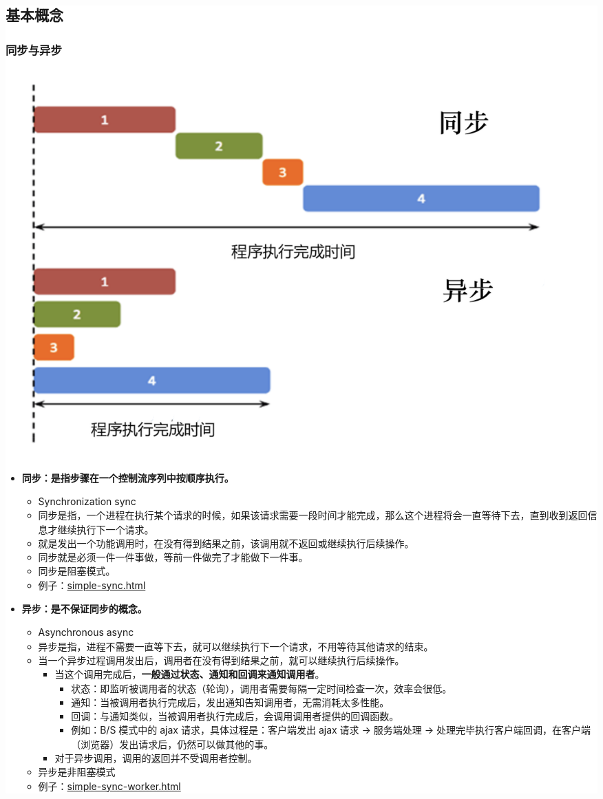 ## 基本概念

### 同步与异步

<img src='images/同步与异步的概念.png' />

+ **同步：是指步骤在一个控制流序列中按顺序执行。**
  + Synchronization sync
  + 同步是指，一个进程在执行某个请求的时候，如果该请求需要一段时间才能完成，那么这个进程将会一直等待下去，直到收到返回信息才继续执行下一个请求。
  + 就是发出一个功能调用时，在没有得到结果之前，该调用就不返回或继续执行后续操作。
  + 同步就是必须一件一件事做，等前一件做完了才能做下一件事。
  + 同步是阻塞模式。
  + 例子：[simple-sync.html](https://mdn.github.io/learning-area/javascript/asynchronous/introducing/simple-sync.html)

+ **异步：是不保证同步的概念。**
  + Asynchronous async
  + 异步是指，进程不需要一直等下去，就可以继续执行下一个请求，不用等待其他请求的结束。
  + 当一个异步过程调用发出后，调用者在没有得到结果之前，就可以继续执行后续操作。
    + 当这个调用完成后，**一般通过状态、通知和回调来通知调用者**。
      + 状态：即监听被调用者的状态（轮询），调用者需要每隔一定时间检查一次，效率会很低。
      + 通知：当被调用者执行完成后，发出通知告知调用者，无需消耗太多性能。
      + 回调：与通知类似，当被调用者执行完成后，会调用调用者提供的回调函数。
      + 例如：B/S 模式中的 ajax 请求，具体过程是：客户端发出 ajax 请求 -> 服务端处理 -> 处理完毕执行客户端回调，在客户端（浏览器）发出请求后，仍然可以做其他的事。
    + 对于异步调用，调用的返回并不受调用者控制。
  + 异步是非阻塞模式
  + 例子：[simple-sync-worker.html](https://mdn.github.io/learning-area/javascript/asynchronous/introducing/simple-sync-worker.html)

